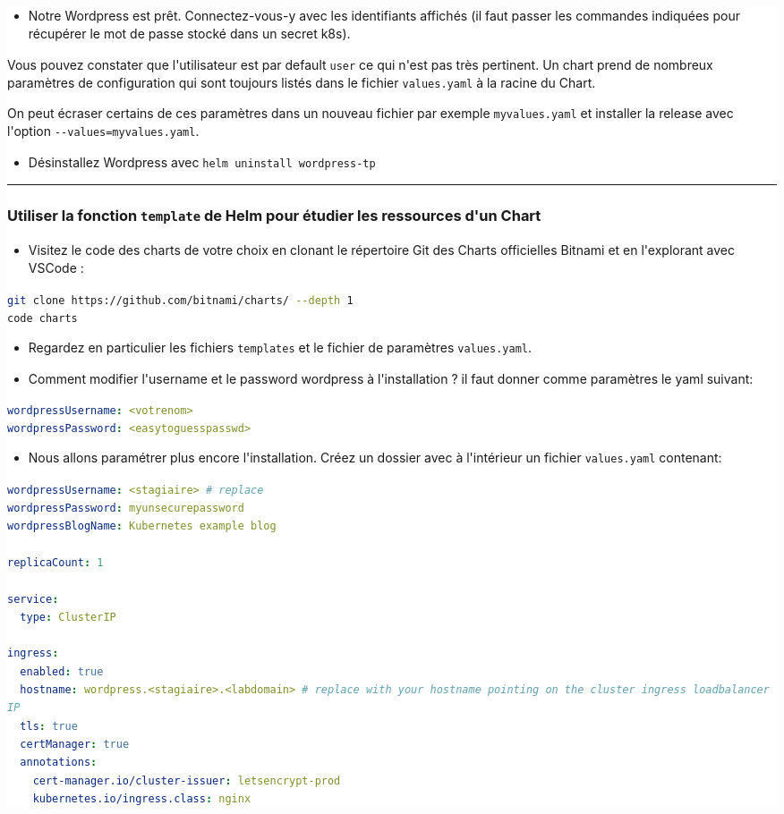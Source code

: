 - Notre Wordpress est prêt. Connectez-vous-y avec les identifiants affichés (il faut passer les commandes indiquées pour récupérer le mot de passe stocké dans un secret k8s).

Vous pouvez constater que l'utilisateur est par default `user` ce qui n'est pas très pertinent. Un chart prend de nombreux paramètres de configuration qui sont toujours listés dans le fichier `values.yaml` à la racine du Chart.

On peut écraser certains de ces paramètres dans un nouveau fichier par exemple `myvalues.yaml` et installer la release avec l'option `--values=myvalues.yaml`.

- Désinstallez Wordpress avec `helm uninstall wordpress-tp`

---

### Utiliser la fonction `template` de Helm pour étudier les ressources d'un Chart

- Visitez le code des charts de votre choix en clonant le répertoire Git des Charts officielles Bitnami et en l'explorant avec VSCode :

```bash
git clone https://github.com/bitnami/charts/ --depth 1
code charts
```

- Regardez en particulier les fichiers `templates` et le fichier de paramètres `values.yaml`.

- Comment modifier l'username et le password wordpress à l'installation ? il faut donner comme paramètres le yaml suivant:

```yaml
wordpressUsername: <votrenom>
wordpressPassword: <easytoguesspasswd>
```

- Nous allons paramétrer plus encore l'installation. 
  Créez un dossier avec à l'intérieur un fichier `values.yaml` contenant:

```yaml
wordpressUsername: <stagiaire> # replace
wordpressPassword: myunsecurepassword
wordpressBlogName: Kubernetes example blog

replicaCount: 1

service:
  type: ClusterIP

ingress:
  enabled: true
  hostname: wordpress.<stagiaire>.<labdomain> # replace with your hostname pointing on the cluster ingress loadbalancer IP
  tls: true
  certManager: true
  annotations:
    cert-manager.io/cluster-issuer: letsencrypt-prod
    kubernetes.io/ingress.class: nginx
```
